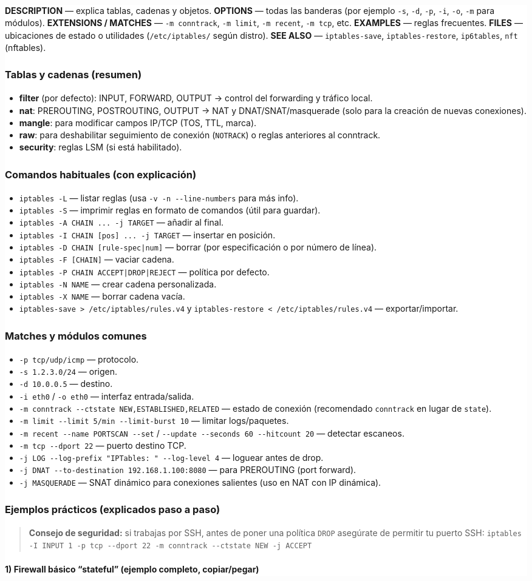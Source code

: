 **DESCRIPTION** — explica tablas, cadenas y objetos.
**OPTIONS** — todas las banderas (por ejemplo `-s`, `-d`, `-p`, `-i`, `-o`, `-m` para módulos).
**EXTENSIONS / MATCHES** — `-m conntrack`, `-m limit`, `-m recent`, `-m tcp`, etc.
**EXAMPLES** — reglas frecuentes.
**FILES** — ubicaciones de estado o utilidades (`/etc/iptables/` según distro).
**SEE ALSO** — `iptables-save`, `iptables-restore`, `ip6tables`, `nft` (nftables).

### Tablas y cadenas (resumen)

- **filter** (por defecto): INPUT, FORWARD, OUTPUT → control del forwarding y tráfico local.
- **nat**: PREROUTING, POSTROUTING, OUTPUT → NAT y DNAT/SNAT/masquerade (solo para la creación de nuevas conexiones).
- **mangle**: para modificar campos IP/TCP (TOS, TTL, marca).
- **raw**: para deshabilitar seguimiento de conexión (`NOTRACK`) o reglas anteriores al conntrack.
- **security**: reglas LSM (si está habilitado).

### Comandos habituales (con explicación)

- `iptables -L` — listar reglas (usa `-v -n --line-numbers` para más info).
- `iptables -S` — imprimir reglas en formato de comandos (útil para guardar).
- `iptables -A CHAIN ... -j TARGET` — añadir al final.
- `iptables -I CHAIN [pos] ... -j TARGET` — insertar en posición.
- `iptables -D CHAIN [rule-spec|num]` — borrar (por especificación o por número de línea).
- `iptables -F [CHAIN]` — vaciar cadena.
- `iptables -P CHAIN ACCEPT|DROP|REJECT` — política por defecto.
- `iptables -N NAME` — crear cadena personalizada.
- `iptables -X NAME` — borrar cadena vacía.
- `iptables-save > /etc/iptables/rules.v4` y `iptables-restore < /etc/iptables/rules.v4` — exportar/importar.

### Matches y módulos comunes

- `-p tcp/udp/icmp` — protocolo.
- `-s 1.2.3.0/24` — origen.
- `-d 10.0.0.5` — destino.
- `-i eth0` / `-o eth0` — interfaz entrada/salida.
- `-m conntrack --ctstate NEW,ESTABLISHED,RELATED` — estado de conexión (recomendado `conntrack` en lugar de `state`).
- `-m limit --limit 5/min --limit-burst 10` — limitar logs/paquetes.
- `-m recent --name PORTSCAN --set` / `--update --seconds 60 --hitcount 20` — detectar escaneos.
- `-m tcp --dport 22` — puerto destino TCP.
- `-j LOG --log-prefix "IPTables: " --log-level 4` — loguear antes de drop.
- `-j DNAT --to-destination 192.168.1.100:8080` — para PREROUTING (port forward).
- `-j MASQUERADE` — SNAT dinámico para conexiones salientes (uso en NAT con IP dinámica).

### Ejemplos prácticos (explicados paso a paso)

> **Consejo de seguridad:** si trabajas por SSH, antes de poner una política `DROP` asegúrate de permitir tu puerto SSH:
> `iptables -I INPUT 1 -p tcp --dport 22 -m conntrack --ctstate NEW -j ACCEPT`

#### 1) Firewall básico “stateful” (ejemplo completo, copiar/pegar)
